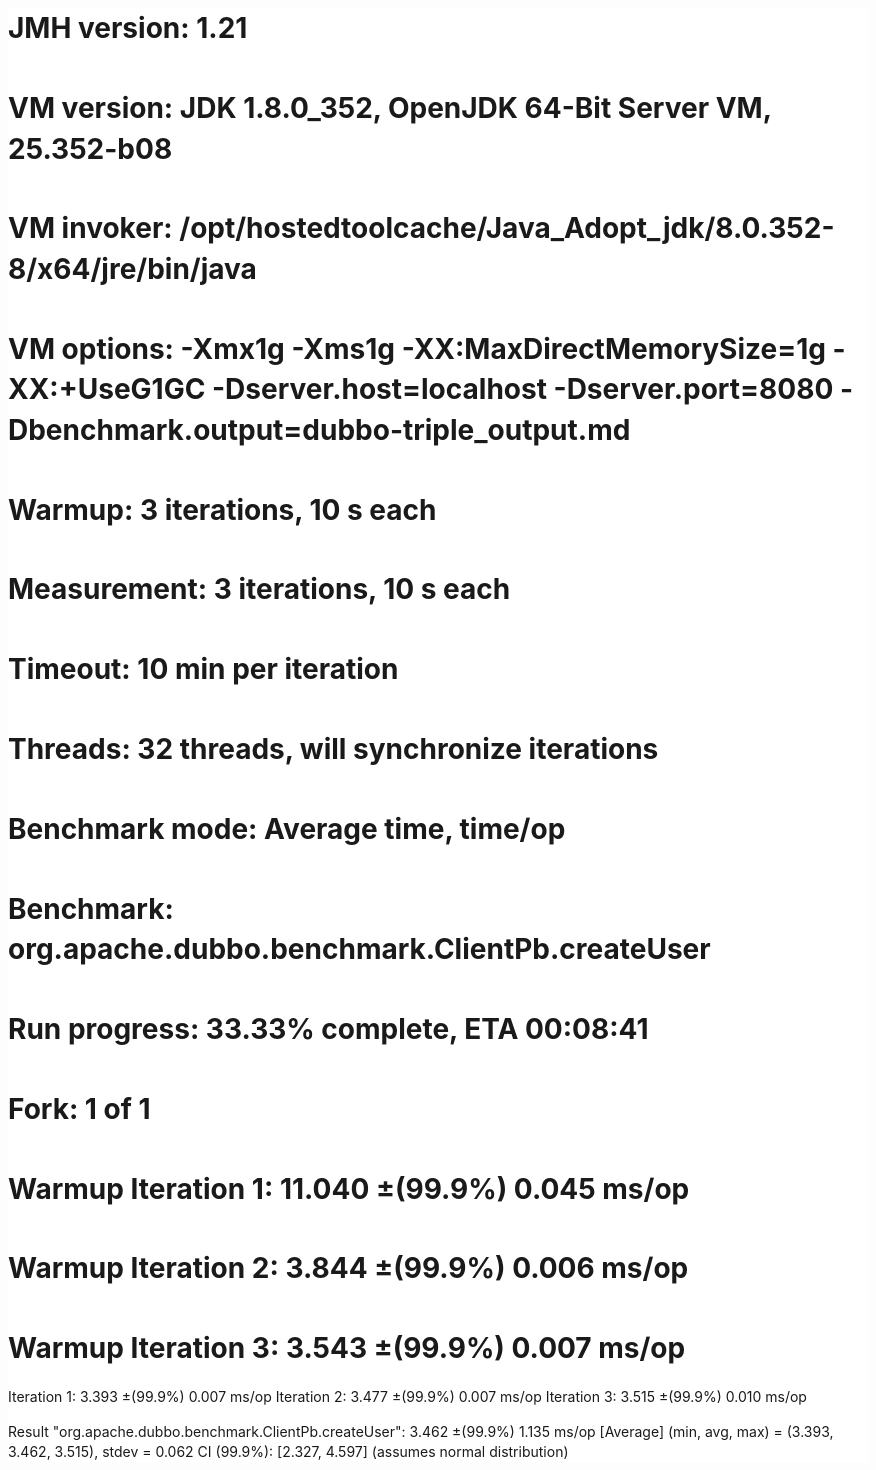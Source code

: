 
# JMH version: 1.21
# VM version: JDK 1.8.0_352, OpenJDK 64-Bit Server VM, 25.352-b08
# VM invoker: /opt/hostedtoolcache/Java_Adopt_jdk/8.0.352-8/x64/jre/bin/java
# VM options: -Xmx1g -Xms1g -XX:MaxDirectMemorySize=1g -XX:+UseG1GC -Dserver.host=localhost -Dserver.port=8080 -Dbenchmark.output=dubbo-triple_output.md
# Warmup: 3 iterations, 10 s each
# Measurement: 3 iterations, 10 s each
# Timeout: 10 min per iteration
# Threads: 32 threads, will synchronize iterations
# Benchmark mode: Average time, time/op
# Benchmark: org.apache.dubbo.benchmark.ClientPb.createUser

# Run progress: 33.33% complete, ETA 00:08:41
# Fork: 1 of 1
# Warmup Iteration   1: 11.040 ±(99.9%) 0.045 ms/op
# Warmup Iteration   2: 3.844 ±(99.9%) 0.006 ms/op
# Warmup Iteration   3: 3.543 ±(99.9%) 0.007 ms/op
Iteration   1: 3.393 ±(99.9%) 0.007 ms/op
Iteration   2: 3.477 ±(99.9%) 0.007 ms/op
Iteration   3: 3.515 ±(99.9%) 0.010 ms/op


Result "org.apache.dubbo.benchmark.ClientPb.createUser":
  3.462 ±(99.9%) 1.135 ms/op [Average]
  (min, avg, max) = (3.393, 3.462, 3.515), stdev = 0.062
  CI (99.9%): [2.327, 4.597] (assumes normal distribution)
